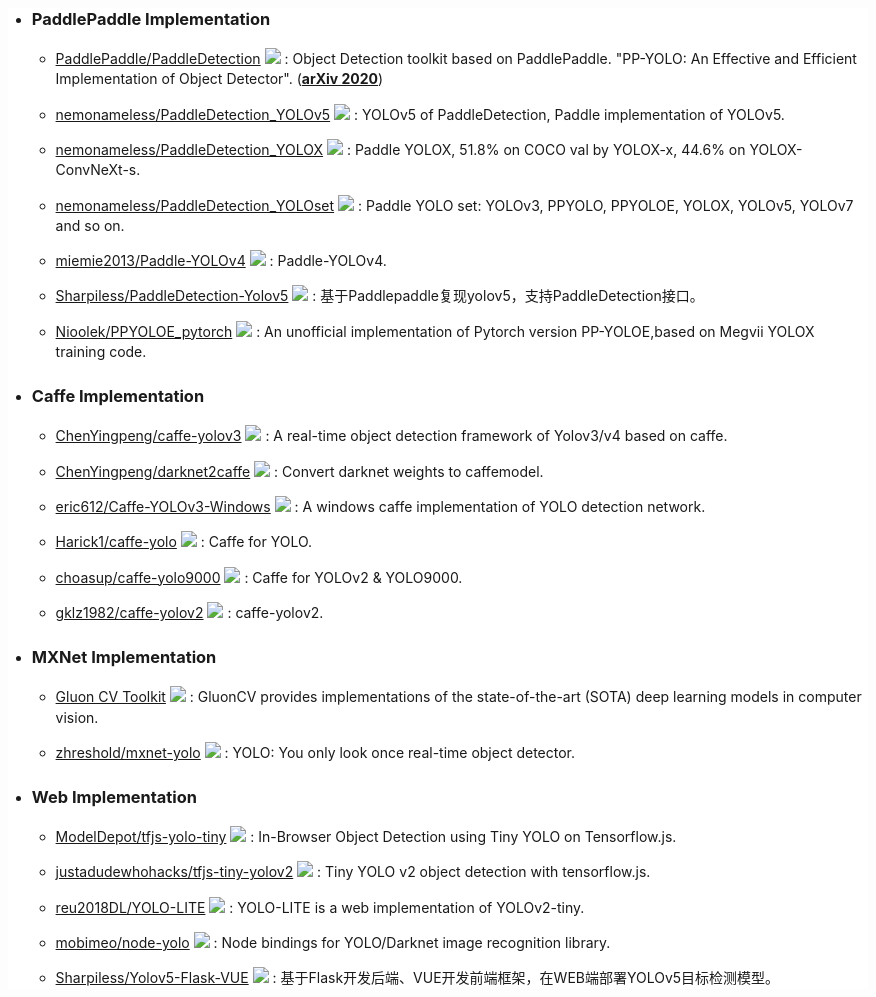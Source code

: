 
  - ### PaddlePaddle Implementation

    - [PaddlePaddle/PaddleDetection](https://github.com/PaddlePaddle/PaddleDetection) <img src="https://img.shields.io/github/stars/PaddlePaddle/PaddleDetection?style=social"/> : Object Detection toolkit based on PaddlePaddle. "PP-YOLO: An Effective and Efficient Implementation of Object Detector". (**[arXiv 2020](https://arxiv.org/abs/2007.12099)**)

    - [nemonameless/PaddleDetection_YOLOv5](https://github.com/nemonameless/PaddleDetection_YOLOv5) <img src="https://img.shields.io/github/stars/nemonameless/PaddleDetection_YOLOv5?style=social"/> : YOLOv5 of PaddleDetection, Paddle implementation of YOLOv5.

    - [nemonameless/PaddleDetection_YOLOX](https://github.com/nemonameless/PaddleDetection_YOLOX) <img src="https://img.shields.io/github/stars/nemonameless/PaddleDetection_YOLOX?style=social"/> : Paddle YOLOX, 51.8% on COCO val by YOLOX-x, 44.6% on YOLOX-ConvNeXt-s.

    - [nemonameless/PaddleDetection_YOLOset](https://github.com/nemonameless/PaddleDetection_YOLOset) <img src="https://img.shields.io/github/stars/nemonameless/PaddleDetection_YOLOset?style=social"/> : Paddle YOLO set: YOLOv3, PPYOLO, PPYOLOE, YOLOX, YOLOv5, YOLOv7 and so on.

    - [miemie2013/Paddle-YOLOv4](https://github.com/miemie2013/Paddle-YOLOv4) <img src="https://img.shields.io/github/stars/miemie2013/Paddle-YOLOv4?style=social"/> : Paddle-YOLOv4.

    - [Sharpiless/PaddleDetection-Yolov5](https://github.com/Sharpiless/PaddleDetection-Yolov5) <img src="https://img.shields.io/github/stars/Sharpiless/PaddleDetection-Yolov5?style=social"/> : 基于Paddlepaddle复现yolov5，支持PaddleDetection接口。

    - [Nioolek/PPYOLOE_pytorch](https://github.com/Nioolek/PPYOLOE_pytorch) <img src="https://img.shields.io/github/stars/Nioolek/PPYOLOE_pytorch?style=social"/> : An unofficial implementation of Pytorch version PP-YOLOE,based on Megvii YOLOX training code. 


  - ### Caffe Implementation

    - [ChenYingpeng/caffe-yolov3](https://github.com/ChenYingpeng/caffe-yolov3) <img src="https://img.shields.io/github/stars/ChenYingpeng/caffe-yolov3?style=social"/> : A real-time object detection framework of Yolov3/v4 based on caffe.

    - [ChenYingpeng/darknet2caffe](https://github.com/ChenYingpeng/darknet2caffe) <img src="https://img.shields.io/github/stars/ChenYingpeng/darknet2caffe?style=social"/> : Convert darknet weights to caffemodel.

    - [eric612/Caffe-YOLOv3-Windows](https://github.com/eric612/Caffe-YOLOv3-Windows) <img src="https://img.shields.io/github/stars/eric612/Caffe-YOLOv3-Windows?style=social"/> : A windows caffe implementation of YOLO detection network.

    - [Harick1/caffe-yolo](https://github.com/Harick1/caffe-yolo) <img src="https://img.shields.io/github/stars/Harick1/caffe-yolo?style=social"/> : Caffe for YOLO.

    - [choasup/caffe-yolo9000](https://github.com/choasup/caffe-yolo9000) <img src="https://img.shields.io/github/stars/choasup/caffe-yolo9000?style=social"/> : Caffe for YOLOv2 & YOLO9000.

    - [gklz1982/caffe-yolov2](https://github.com/gklz1982/caffe-yolov2) <img src="https://img.shields.io/github/stars/gklz1982/caffe-yolov2?style=social"/> : caffe-yolov2.


  - ### MXNet Implementation

    - [Gluon CV Toolkit](https://github.com/dmlc/gluon-cv) <img src="https://img.shields.io/github/stars/dmlc/gluon-cv?style=social"/> : GluonCV provides implementations of the state-of-the-art (SOTA) deep learning models in computer vision.

    - [zhreshold/mxnet-yolo](https://github.com/zhreshold/mxnet-yolo) <img src="https://img.shields.io/github/stars/zhreshold/mxnet-yolo?style=social"/> : YOLO: You only look once real-time object detector.


  - ### Web Implementation

    - [ModelDepot/tfjs-yolo-tiny](https://github.com/ModelDepot/tfjs-yolo-tiny) <img src="https://img.shields.io/github/stars/ModelDepot/tfjs-yolo-tiny?style=social"/> : In-Browser Object Detection using Tiny YOLO on Tensorflow.js.

    - [justadudewhohacks/tfjs-tiny-yolov2](https://github.com/justadudewhohacks/tfjs-tiny-yolov2) <img src="https://img.shields.io/github/stars/justadudewhohacks/tfjs-tiny-yolov2?style=social"/> : Tiny YOLO v2 object detection with tensorflow.js.

    - [reu2018DL/YOLO-LITE](https://github.com/reu2018DL/YOLO-LITE) <img src="https://img.shields.io/github/stars/reu2018DL/YOLO-LITE?style=social"/> : YOLO-LITE is a web implementation of YOLOv2-tiny.

    - [mobimeo/node-yolo](https://github.com/mobimeo/node-yolo) <img src="https://img.shields.io/github/stars/mobimeo/node-yolo?style=social"/> : Node bindings for YOLO/Darknet image recognition library.

    - [Sharpiless/Yolov5-Flask-VUE](https://github.com/Sharpiless/Yolov5-Flask-VUE) <img src="https://img.shields.io/github/stars/Sharpiless/Yolov5-Flask-VUE?style=social"/> : 基于Flask开发后端、VUE开发前端框架，在WEB端部署YOLOv5目标检测模型。
